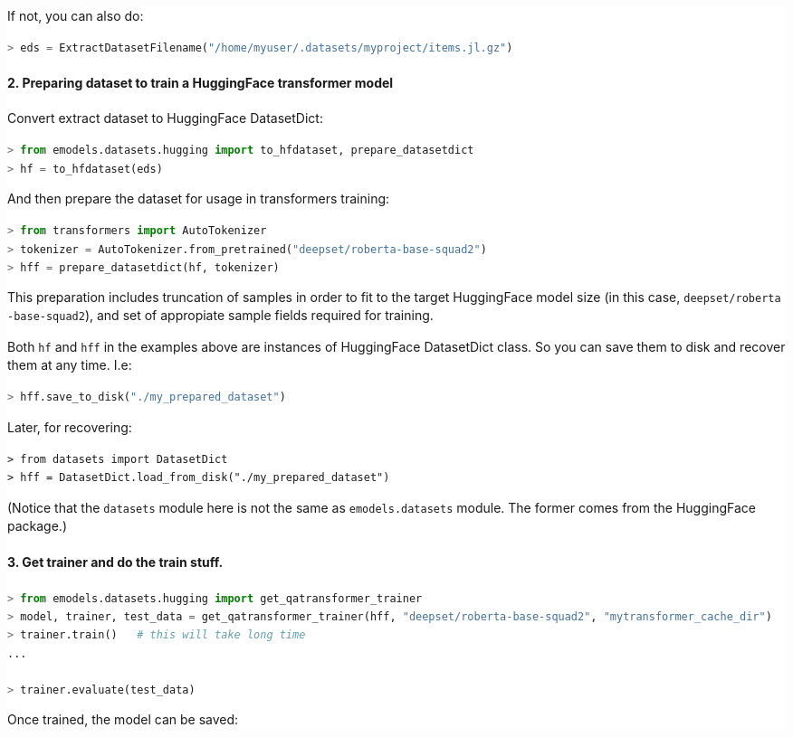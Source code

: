 If not, you can also do:

```python
> eds = ExtractDatasetFilename("/home/myuser/.datasets/myproject/items.jl.gz")
```

#### 2. Preparing dataset to train a HuggingFace transformer model

Convert extract dataset to HuggingFace DatasetDict:

```python
> from emodels.datasets.hugging import to_hfdataset, prepare_datasetdict
> hf = to_hfdataset(eds)
```

And then prepare the dataset for usage in transformers training:

```python
> from transformers import AutoTokenizer
> tokenizer = AutoTokenizer.from_pretrained("deepset/roberta-base-squad2")
> hff = prepare_datasetdict(hf, tokenizer)
```

This preparation includes truncation of samples in order to fit to the target HuggingFace model size (in this case, `deepset/roberta-base-squad2`), and set of appropiate sample fields
required for training.


Both `hf` and `hff` in the examples above are instances of HuggingFace DatasetDict class. So you can save them to disk and recover them at any time. I.e:

```python
> hff.save_to_disk("./my_prepared_dataset")
```

Later, for recovering:

```
> from datasets import DatasetDict
> hff = DatasetDict.load_from_disk("./my_prepared_dataset")
```

(Notice that the `datasets` module here is not the same as `emodels.datasets` module. The former comes from the HuggingFace package.)

#### 3. Get trainer and do the train stuff.

```python
> from emodels.datasets.hugging import get_qatransformer_trainer
> model, trainer, test_data = get_qatransformer_trainer(hff, "deepset/roberta-base-squad2", "mytransformer_cache_dir")
> trainer.train()   # this will take long time
...

> trainer.evaluate(test_data)
```

Once trained, the model can be saved:
